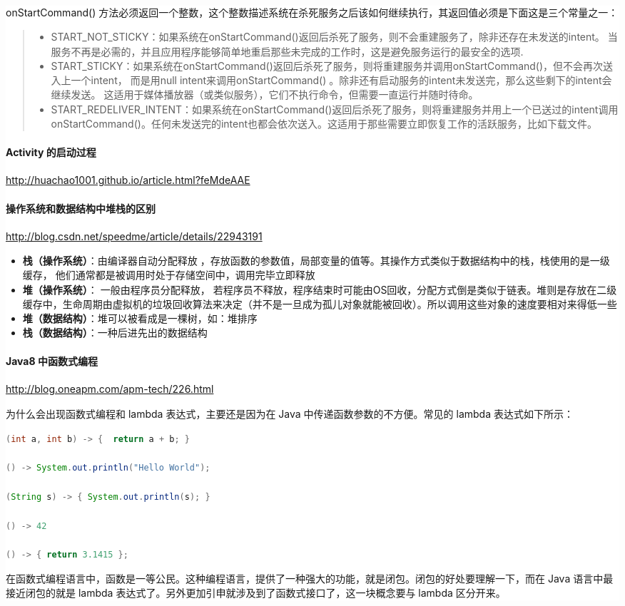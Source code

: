 onStartCommand() 方法必须返回一个整数，这个整数描述系统在杀死服务之后该如何继续执行，其返回值必须是下面这是三个常量之一：

> - START_NOT_STICKY：如果系统在onStartCommand()返回后杀死了服务，则不会重建服务了，除非还存在未发送的intent。 当服务不再是必需的，并且应用程序能够简单地重启那些未完成的工作时，这是避免服务运行的最安全的选项.
> - START_STICKY：如果系统在onStartCommand()返回后杀死了服务，则将重建服务并调用onStartCommand()，但不会再次送入上一个intent， 而是用null intent来调用onStartCommand() 。除非还有启动服务的intent未发送完，那么这些剩下的intent会继续发送。 这适用于媒体播放器（或类似服务），它们不执行命令，但需要一直运行并随时待命。　
> - START_REDELIVER_INTENT：如果系统在onStartCommand()返回后杀死了服务，则将重建服务并用上一个已送过的intent调用onStartCommand()。任何未发送完的intent也都会依次送入。这适用于那些需要立即恢复工作的活跃服务，比如下载文件。

#### Activity 的启动过程

http://huachao1001.github.io/article.html?feMdeAAE

#### 操作系统和数据结构中堆栈的区别

http://blog.csdn.net/speedme/article/details/22943191

- **栈（操作系统）**：由编译器自动分配释放 ，存放函数的参数值，局部变量的值等。其操作方式类似于数据结构中的栈，栈使用的是一级缓存， 他们通常都是被调用时处于存储空间中，调用完毕立即释放
- **堆（操作系统）**： 一般由程序员分配释放， 若程序员不释放，程序结束时可能由OS回收，分配方式倒是类似于链表。堆则是存放在二级缓存中，生命周期由虚拟机的垃圾回收算法来决定（并不是一旦成为孤儿对象就能被回收）。所以调用这些对象的速度要相对来得低一些
- **堆（数据结构）**：堆可以被看成是一棵树，如：堆排序
- **栈（数据结构）**：一种后进先出的数据结构

#### Java8 中函数式编程

http://blog.oneapm.com/apm-tech/226.html

为什么会出现函数式编程和 lambda 表达式，主要还是因为在 Java 中传递函数参数的不方便。常见的 lambda 表达式如下所示：

``` java
(int a, int b) -> {  return a + b; }

() -> System.out.println("Hello World");

(String s) -> { System.out.println(s); }

() -> 42

() -> { return 3.1415 };
```

在函数式编程语言中，函数是一等公民。这种编程语言，提供了一种强大的功能，就是闭包。闭包的好处要理解一下，而在 Java 语言中最接近闭包的就是 lambda 表达式了。另外更加引申就涉及到了函数式接口了，这一块概念要与 lambda 区分开来。
